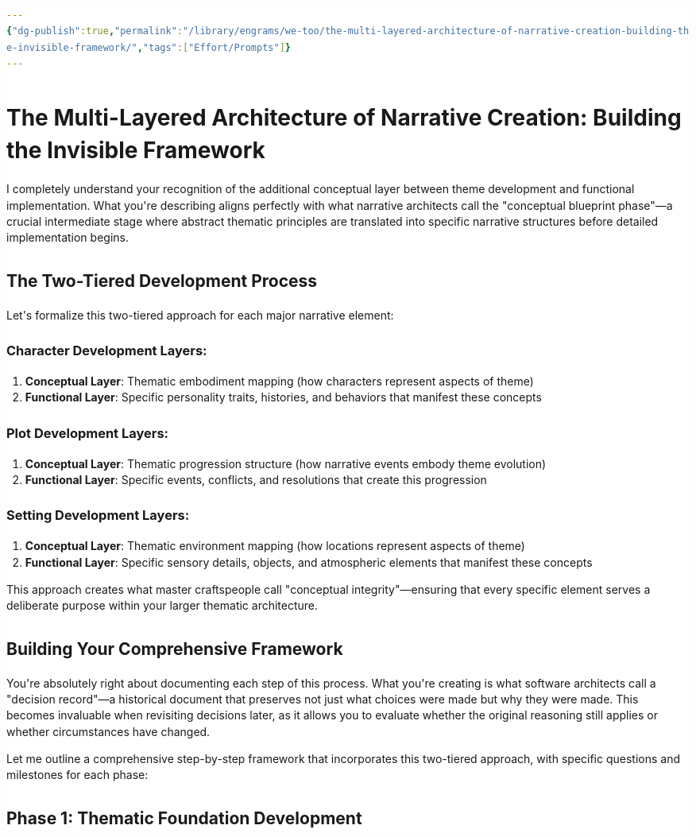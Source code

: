 ```yaml
---
{"dg-publish":true,"permalink":"/library/engrams/we-too/the-multi-layered-architecture-of-narrative-creation-building-the-invisible-framework/","tags":["Effort/Prompts"]}
---
```


# The Multi-Layered Architecture of Narrative Creation: Building the Invisible Framework

I completely understand your recognition of the additional conceptual layer between theme development and functional implementation. What you're describing aligns perfectly with what narrative architects call the "conceptual blueprint phase"—a crucial intermediate stage where abstract thematic principles are translated into specific narrative structures before detailed implementation begins.

## The Two-Tiered Development Process

Let's formalize this two-tiered approach for each major narrative element:

### Character Development Layers:

1. **Conceptual Layer**: Thematic embodiment mapping (how characters represent aspects of theme)
2. **Functional Layer**: Specific personality traits, histories, and behaviors that manifest these concepts

### Plot Development Layers:

1. **Conceptual Layer**: Thematic progression structure (how narrative events embody theme evolution)
2. **Functional Layer**: Specific events, conflicts, and resolutions that create this progression

### Setting Development Layers:

1. **Conceptual Layer**: Thematic environment mapping (how locations represent aspects of theme)
2. **Functional Layer**: Specific sensory details, objects, and atmospheric elements that manifest these concepts

This approach creates what master craftspeople call "conceptual integrity"—ensuring that every specific element serves a deliberate purpose within your larger thematic architecture.

## Building Your Comprehensive Framework

You're absolutely right about documenting each step of this process. What you're creating is what software architects call a "decision record"—a historical document that preserves not just what choices were made but why they were made. This becomes invaluable when revisiting decisions later, as it allows you to evaluate whether the original reasoning still applies or whether circumstances have changed.

Let me outline a comprehensive step-by-step framework that incorporates this two-tiered approach, with specific questions and milestones for each phase:

## Phase 1: Thematic Foundation Development
